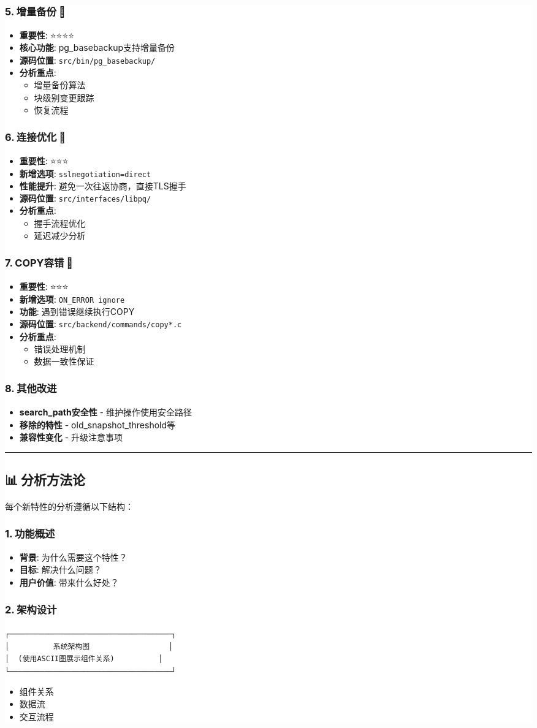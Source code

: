 ### 5. **增量备份** 💾
- **重要性**: ⭐⭐⭐⭐
- **核心功能**: pg_basebackup支持增量备份
- **源码位置**: `src/bin/pg_basebackup/`
- **分析重点**:
  - 增量备份算法
  - 块级别变更跟踪
  - 恢复流程

### 6. **连接优化** 🔌
- **重要性**: ⭐⭐⭐
- **新增选项**: `sslnegotiation=direct`
- **性能提升**: 避免一次往返协商，直接TLS握手
- **源码位置**: `src/interfaces/libpq/`
- **分析重点**:
  - 握手流程优化
  - 延迟减少分析

### 7. **COPY容错** 📝
- **重要性**: ⭐⭐⭐
- **新增选项**: `ON_ERROR ignore`
- **功能**: 遇到错误继续执行COPY
- **源码位置**: `src/backend/commands/copy*.c`
- **分析重点**:
  - 错误处理机制
  - 数据一致性保证

### 8. **其他改进**
- **search_path安全性** - 维护操作使用安全路径
- **移除的特性** - old_snapshot_threshold等
- **兼容性变化** - 升级注意事项

---

## 📊 分析方法论

每个新特性的分析遵循以下结构：

### 1. 功能概述
- **背景**: 为什么需要这个特性？
- **目标**: 解决什么问题？
- **用户价值**: 带来什么好处？

### 2. 架构设计
```
┌─────────────────────────────────────┐
│          系统架构图                  │
│  (使用ASCII图展示组件关系)          │
└─────────────────────────────────────┘
```
- 组件关系
- 数据流
- 交互流程
